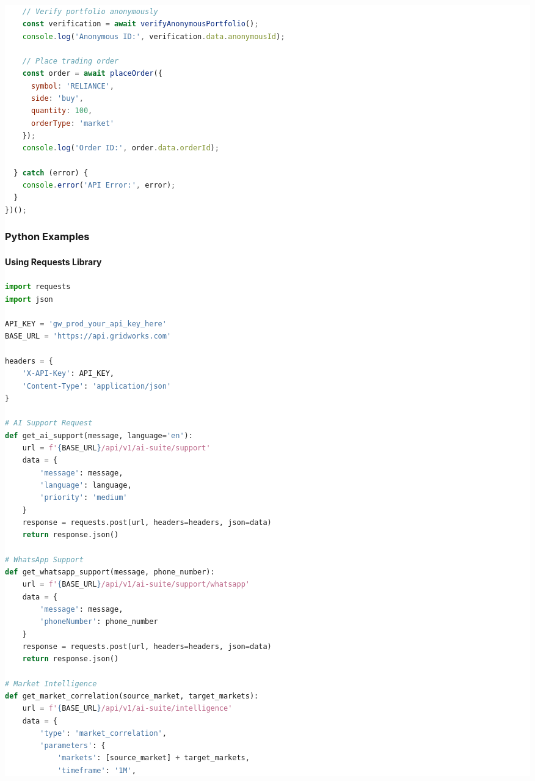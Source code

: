 ```javascript
    // Verify portfolio anonymously
    const verification = await verifyAnonymousPortfolio();
    console.log('Anonymous ID:', verification.data.anonymousId);
    
    // Place trading order
    const order = await placeOrder({
      symbol: 'RELIANCE',
      side: 'buy',
      quantity: 100,
      orderType: 'market'
    });
    console.log('Order ID:', order.data.orderId);
    
  } catch (error) {
    console.error('API Error:', error);
  }
})();
```

### Python Examples

#### Using Requests Library
```python
import requests
import json

API_KEY = 'gw_prod_your_api_key_here'
BASE_URL = 'https://api.gridworks.com'

headers = {
    'X-API-Key': API_KEY,
    'Content-Type': 'application/json'
}

# AI Support Request
def get_ai_support(message, language='en'):
    url = f'{BASE_URL}/api/v1/ai-suite/support'
    data = {
        'message': message,
        'language': language,
        'priority': 'medium'
    }
    response = requests.post(url, headers=headers, json=data)
    return response.json()

# WhatsApp Support
def get_whatsapp_support(message, phone_number):
    url = f'{BASE_URL}/api/v1/ai-suite/support/whatsapp'
    data = {
        'message': message,
        'phoneNumber': phone_number
    }
    response = requests.post(url, headers=headers, json=data)
    return response.json()

# Market Intelligence
def get_market_correlation(source_market, target_markets):
    url = f'{BASE_URL}/api/v1/ai-suite/intelligence'
    data = {
        'type': 'market_correlation',
        'parameters': {
            'markets': [source_market] + target_markets,
            'timeframe': '1M',
```